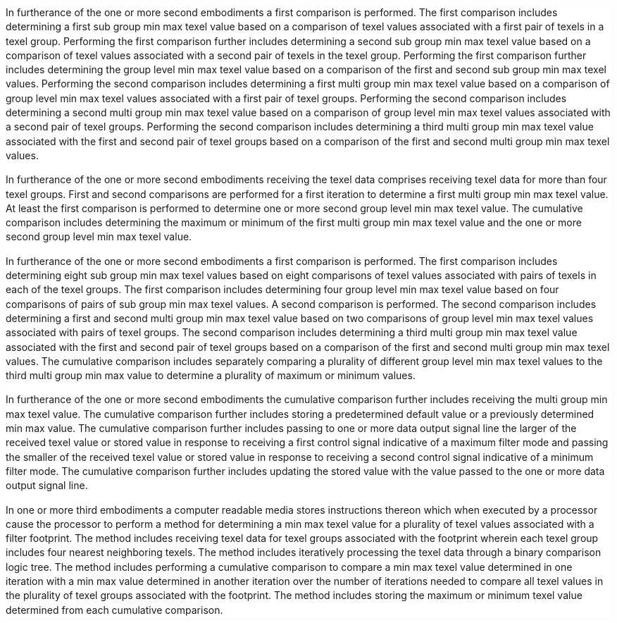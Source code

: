 In furtherance of the one or more second embodiments a first comparison is performed. The first comparison includes determining a first sub group min max texel value based on a comparison of texel values associated with a first pair of texels in a texel group. Performing the first comparison further includes determining a second sub group min max texel value based on a comparison of texel values associated with a second pair of texels in the texel group. Performing the first comparison further includes determining the group level min max texel value based on a comparison of the first and second sub group min max texel values. Performing the second comparison includes determining a first multi group min max texel value based on a comparison of group level min max texel values associated with a first pair of texel groups. Performing the second comparison includes determining a second multi group min max texel value based on a comparison of group level min max texel values associated with a second pair of texel groups. Performing the second comparison includes determining a third multi group min max texel value associated with the first and second pair of texel groups based on a comparison of the first and second multi group min max texel values.

In furtherance of the one or more second embodiments receiving the texel data comprises receiving texel data for more than four texel groups. First and second comparisons are performed for a first iteration to determine a first multi group min max texel value. At least the first comparison is performed to determine one or more second group level min max texel value. The cumulative comparison includes determining the maximum or minimum of the first multi group min max texel value and the one or more second group level min max texel value.

In furtherance of the one or more second embodiments a first comparison is performed. The first comparison includes determining eight sub group min max texel values based on eight comparisons of texel values associated with pairs of texels in each of the texel groups. The first comparison includes determining four group level min max texel value based on four comparisons of pairs of sub group min max texel values. A second comparison is performed. The second comparison includes determining a first and second multi group min max texel value based on two comparisons of group level min max texel values associated with pairs of texel groups. The second comparison includes determining a third multi group min max texel value associated with the first and second pair of texel groups based on a comparison of the first and second multi group min max texel values. The cumulative comparison includes separately comparing a plurality of different group level min max texel values to the third multi group min max value to determine a plurality of maximum or minimum values.

In furtherance of the one or more second embodiments the cumulative comparison further includes receiving the multi group min max texel value. The cumulative comparison further includes storing a predetermined default value or a previously determined min max value. The cumulative comparison further includes passing to one or more data output signal line the larger of the received texel value or stored value in response to receiving a first control signal indicative of a maximum filter mode and passing the smaller of the received texel value or stored value in response to receiving a second control signal indicative of a minimum filter mode. The cumulative comparison further includes updating the stored value with the value passed to the one or more data output signal line.

In one or more third embodiments a computer readable media stores instructions thereon which when executed by a processor cause the processor to perform a method for determining a min max texel value for a plurality of texel values associated with a filter footprint. The method includes receiving texel data for texel groups associated with the footprint wherein each texel group includes four nearest neighboring texels. The method includes iteratively processing the texel data through a binary comparison logic tree. The method includes performing a cumulative comparison to compare a min max texel value determined in one iteration with a min max value determined in another iteration over the number of iterations needed to compare all texel values in the plurality of texel groups associated with the footprint. The method includes storing the maximum or minimum texel value determined from each cumulative comparison.
